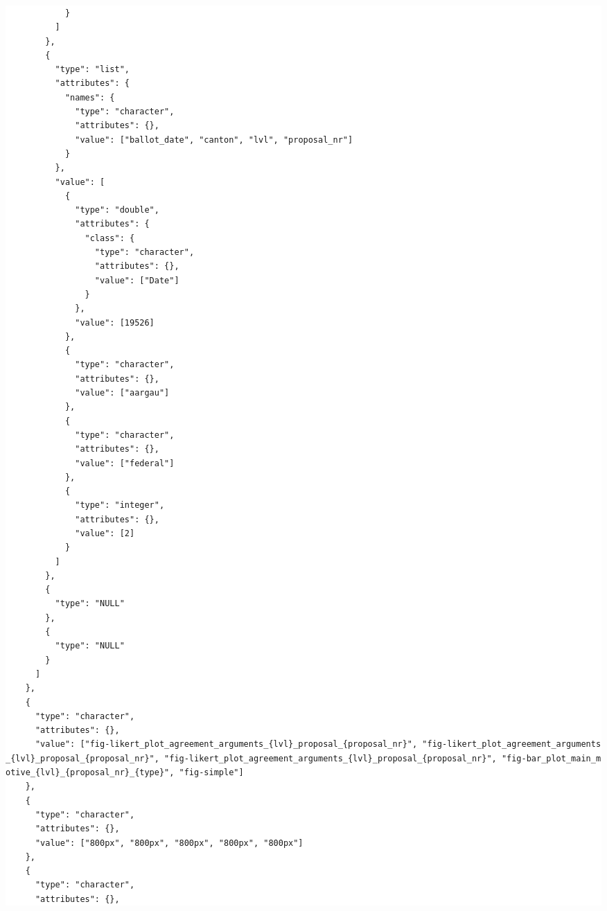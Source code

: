                 }
              ]
            },
            {
              "type": "list",
              "attributes": {
                "names": {
                  "type": "character",
                  "attributes": {},
                  "value": ["ballot_date", "canton", "lvl", "proposal_nr"]
                }
              },
              "value": [
                {
                  "type": "double",
                  "attributes": {
                    "class": {
                      "type": "character",
                      "attributes": {},
                      "value": ["Date"]
                    }
                  },
                  "value": [19526]
                },
                {
                  "type": "character",
                  "attributes": {},
                  "value": ["aargau"]
                },
                {
                  "type": "character",
                  "attributes": {},
                  "value": ["federal"]
                },
                {
                  "type": "integer",
                  "attributes": {},
                  "value": [2]
                }
              ]
            },
            {
              "type": "NULL"
            },
            {
              "type": "NULL"
            }
          ]
        },
        {
          "type": "character",
          "attributes": {},
          "value": ["fig-likert_plot_agreement_arguments_{lvl}_proposal_{proposal_nr}", "fig-likert_plot_agreement_arguments_{lvl}_proposal_{proposal_nr}", "fig-likert_plot_agreement_arguments_{lvl}_proposal_{proposal_nr}", "fig-bar_plot_main_motive_{lvl}_{proposal_nr}_{type}", "fig-simple"]
        },
        {
          "type": "character",
          "attributes": {},
          "value": ["800px", "800px", "800px", "800px", "800px"]
        },
        {
          "type": "character",
          "attributes": {},